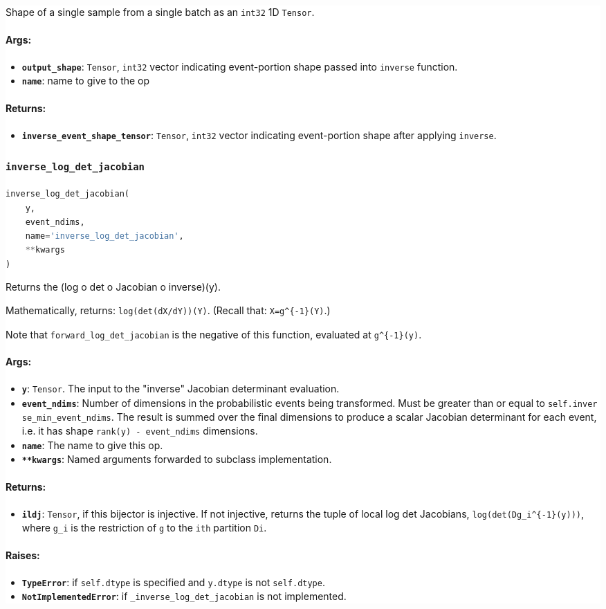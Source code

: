 Shape of a single sample from a single batch as an `int32` 1D `Tensor`.


#### Args:


* <b>`output_shape`</b>: `Tensor`, `int32` vector indicating event-portion shape
  passed into `inverse` function.
* <b>`name`</b>: name to give to the op


#### Returns:


* <b>`inverse_event_shape_tensor`</b>: `Tensor`, `int32` vector indicating
  event-portion shape after applying `inverse`.

<h3 id="inverse_log_det_jacobian"><code>inverse_log_det_jacobian</code></h3>

``` python
inverse_log_det_jacobian(
    y,
    event_ndims,
    name='inverse_log_det_jacobian',
    **kwargs
)
```

Returns the (log o det o Jacobian o inverse)(y).

Mathematically, returns: `log(det(dX/dY))(Y)`. (Recall that: `X=g^{-1}(Y)`.)

Note that `forward_log_det_jacobian` is the negative of this function,
evaluated at `g^{-1}(y)`.

#### Args:


* <b>`y`</b>: `Tensor`. The input to the "inverse" Jacobian determinant evaluation.
* <b>`event_ndims`</b>: Number of dimensions in the probabilistic events being
  transformed. Must be greater than or equal to
  `self.inverse_min_event_ndims`. The result is summed over the final
  dimensions to produce a scalar Jacobian determinant for each event, i.e.
  it has shape `rank(y) - event_ndims` dimensions.
* <b>`name`</b>: The name to give this op.
* <b>`**kwargs`</b>: Named arguments forwarded to subclass implementation.


#### Returns:


* <b>`ildj`</b>: `Tensor`, if this bijector is injective.
  If not injective, returns the tuple of local log det
  Jacobians, `log(det(Dg_i^{-1}(y)))`, where `g_i` is the restriction
  of `g` to the `ith` partition `Di`.


#### Raises:


* <b>`TypeError`</b>: if `self.dtype` is specified and `y.dtype` is not
  `self.dtype`.
* <b>`NotImplementedError`</b>: if `_inverse_log_det_jacobian` is not implemented.



